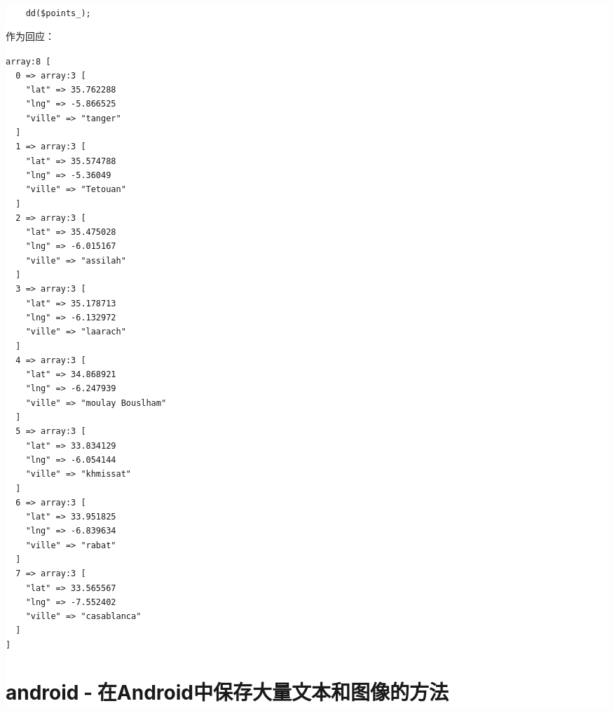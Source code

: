 ```
    dd($points_); 
```

作为回应：

```
array:8 [
  0 => array:3 [
    "lat" => 35.762288
    "lng" => -5.866525
    "ville" => "tanger"
  ]
  1 => array:3 [
    "lat" => 35.574788
    "lng" => -5.36049
    "ville" => "Tetouan"
  ]
  2 => array:3 [
    "lat" => 35.475028
    "lng" => -6.015167
    "ville" => "assilah"
  ]
  3 => array:3 [
    "lat" => 35.178713
    "lng" => -6.132972
    "ville" => "laarach"
  ]
  4 => array:3 [
    "lat" => 34.868921
    "lng" => -6.247939
    "ville" => "moulay Bouslham"
  ]
  5 => array:3 [
    "lat" => 33.834129
    "lng" => -6.054144
    "ville" => "khmissat"
  ]
  6 => array:3 [
    "lat" => 33.951825
    "lng" => -6.839634
    "ville" => "rabat"
  ]
  7 => array:3 [
    "lat" => 33.565567
    "lng" => -7.552402
    "ville" => "casablanca"
  ]
] 
```

# android - 在Android中保存大量文本和图像的方法
